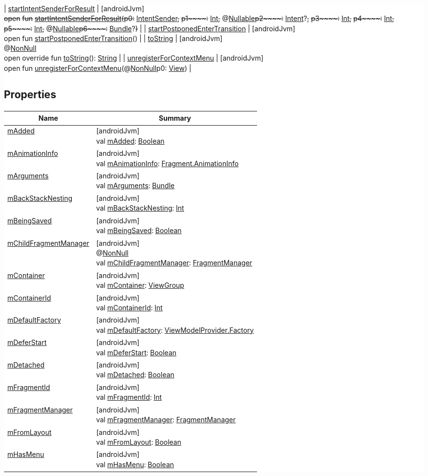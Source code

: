 | [startIntentSenderForResult](index.html#1175406868%2FFunctions%2F-1074806346) | [androidJvm]<br>~~open~~ ~~fun~~ [~~startIntentSenderForResult~~](index.html#1175406868%2FFunctions%2F-1074806346)~~(~~~~p0~~~~:~~ [IntentSender](https://developer.android.com/reference/kotlin/android/content/IntentSender.html)~~,~~ ~~p1~~~~:~~ [Int](https://kotlinlang.org/api/latest/jvm/stdlib/kotlin/-int/index.html)~~,~~ @[Nullable](https://developer.android.com/reference/kotlin/androidx/annotation/Nullable.html)~~p2~~~~:~~ [Intent](https://developer.android.com/reference/kotlin/android/content/Intent.html)?~~,~~ ~~p3~~~~:~~ [Int](https://kotlinlang.org/api/latest/jvm/stdlib/kotlin/-int/index.html)~~,~~ ~~p4~~~~:~~ [Int](https://kotlinlang.org/api/latest/jvm/stdlib/kotlin/-int/index.html)~~,~~ ~~p5~~~~:~~ [Int](https://kotlinlang.org/api/latest/jvm/stdlib/kotlin/-int/index.html)~~,~~ @[Nullable](https://developer.android.com/reference/kotlin/androidx/annotation/Nullable.html)~~p6~~~~:~~ [Bundle](https://developer.android.com/reference/kotlin/android/os/Bundle.html)?~~)~~ |
| [startPostponedEnterTransition](index.html#-1311853996%2FFunctions%2F-1074806346) | [androidJvm]<br>open fun [startPostponedEnterTransition](index.html#-1311853996%2FFunctions%2F-1074806346)() |
| [toString](index.html#-240156679%2FFunctions%2F-1074806346) | [androidJvm]<br>@[NonNull](https://developer.android.com/reference/kotlin/androidx/annotation/NonNull.html)<br>open override fun [toString](index.html#-240156679%2FFunctions%2F-1074806346)(): [String](https://kotlinlang.org/api/latest/jvm/stdlib/kotlin/-string/index.html) |
| [unregisterForContextMenu](index.html#1294339695%2FFunctions%2F-1074806346) | [androidJvm]<br>open fun [unregisterForContextMenu](index.html#1294339695%2FFunctions%2F-1074806346)(@[NonNull](https://developer.android.com/reference/kotlin/androidx/annotation/NonNull.html)p0: [View](https://developer.android.com/reference/kotlin/android/view/View.html)) |


## Properties


| Name | Summary |
|---|---|
| [mAdded](index.html#1028438450%2FProperties%2F-1074806346) | [androidJvm]<br>val [mAdded](index.html#1028438450%2FProperties%2F-1074806346): [Boolean](https://kotlinlang.org/api/latest/jvm/stdlib/kotlin/-boolean/index.html) |
| [mAnimationInfo](index.html#635700128%2FProperties%2F-1074806346) | [androidJvm]<br>val [mAnimationInfo](index.html#635700128%2FProperties%2F-1074806346): [Fragment.AnimationInfo](https://developer.android.com/reference/kotlin/androidx/fragment/app/Fragment.AnimationInfo.html) |
| [mArguments](index.html#316967836%2FProperties%2F-1074806346) | [androidJvm]<br>val [mArguments](index.html#316967836%2FProperties%2F-1074806346): [Bundle](https://developer.android.com/reference/kotlin/android/os/Bundle.html) |
| [mBackStackNesting](index.html#-1385031585%2FProperties%2F-1074806346) | [androidJvm]<br>val [mBackStackNesting](index.html#-1385031585%2FProperties%2F-1074806346): [Int](https://kotlinlang.org/api/latest/jvm/stdlib/kotlin/-int/index.html) |
| [mBeingSaved](index.html#913406432%2FProperties%2F-1074806346) | [androidJvm]<br>val [mBeingSaved](index.html#913406432%2FProperties%2F-1074806346): [Boolean](https://kotlinlang.org/api/latest/jvm/stdlib/kotlin/-boolean/index.html) |
| [mChildFragmentManager](index.html#-169831225%2FProperties%2F-1074806346) | [androidJvm]<br>@[NonNull](https://developer.android.com/reference/kotlin/androidx/annotation/NonNull.html)<br>val [mChildFragmentManager](index.html#-169831225%2FProperties%2F-1074806346): [FragmentManager](https://developer.android.com/reference/kotlin/androidx/fragment/app/FragmentManager.html) |
| [mContainer](index.html#-141291823%2FProperties%2F-1074806346) | [androidJvm]<br>val [mContainer](index.html#-141291823%2FProperties%2F-1074806346): [ViewGroup](https://developer.android.com/reference/kotlin/android/view/ViewGroup.html) |
| [mContainerId](index.html#-1960322826%2FProperties%2F-1074806346) | [androidJvm]<br>val [mContainerId](index.html#-1960322826%2FProperties%2F-1074806346): [Int](https://kotlinlang.org/api/latest/jvm/stdlib/kotlin/-int/index.html) |
| [mDefaultFactory](index.html#362517759%2FProperties%2F-1074806346) | [androidJvm]<br>val [mDefaultFactory](index.html#362517759%2FProperties%2F-1074806346): [ViewModelProvider.Factory](https://developer.android.com/reference/kotlin/androidx/lifecycle/ViewModelProvider.Factory.html) |
| [mDeferStart](index.html#-43677736%2FProperties%2F-1074806346) | [androidJvm]<br>val [mDeferStart](index.html#-43677736%2FProperties%2F-1074806346): [Boolean](https://kotlinlang.org/api/latest/jvm/stdlib/kotlin/-boolean/index.html) |
| [mDetached](index.html#793396598%2FProperties%2F-1074806346) | [androidJvm]<br>val [mDetached](index.html#793396598%2FProperties%2F-1074806346): [Boolean](https://kotlinlang.org/api/latest/jvm/stdlib/kotlin/-boolean/index.html) |
| [mFragmentId](index.html#-1064744771%2FProperties%2F-1074806346) | [androidJvm]<br>val [mFragmentId](index.html#-1064744771%2FProperties%2F-1074806346): [Int](https://kotlinlang.org/api/latest/jvm/stdlib/kotlin/-int/index.html) |
| [mFragmentManager](index.html#1086304213%2FProperties%2F-1074806346) | [androidJvm]<br>val [mFragmentManager](index.html#1086304213%2FProperties%2F-1074806346): [FragmentManager](https://developer.android.com/reference/kotlin/androidx/fragment/app/FragmentManager.html) |
| [mFromLayout](index.html#681595124%2FProperties%2F-1074806346) | [androidJvm]<br>val [mFromLayout](index.html#681595124%2FProperties%2F-1074806346): [Boolean](https://kotlinlang.org/api/latest/jvm/stdlib/kotlin/-boolean/index.html) |
| [mHasMenu](index.html#1133531257%2FProperties%2F-1074806346) | [androidJvm]<br>val [mHasMenu](index.html#1133531257%2FProperties%2F-1074806346): [Boolean](https://kotlinlang.org/api/latest/jvm/stdlib/kotlin/-boolean/index.html) |